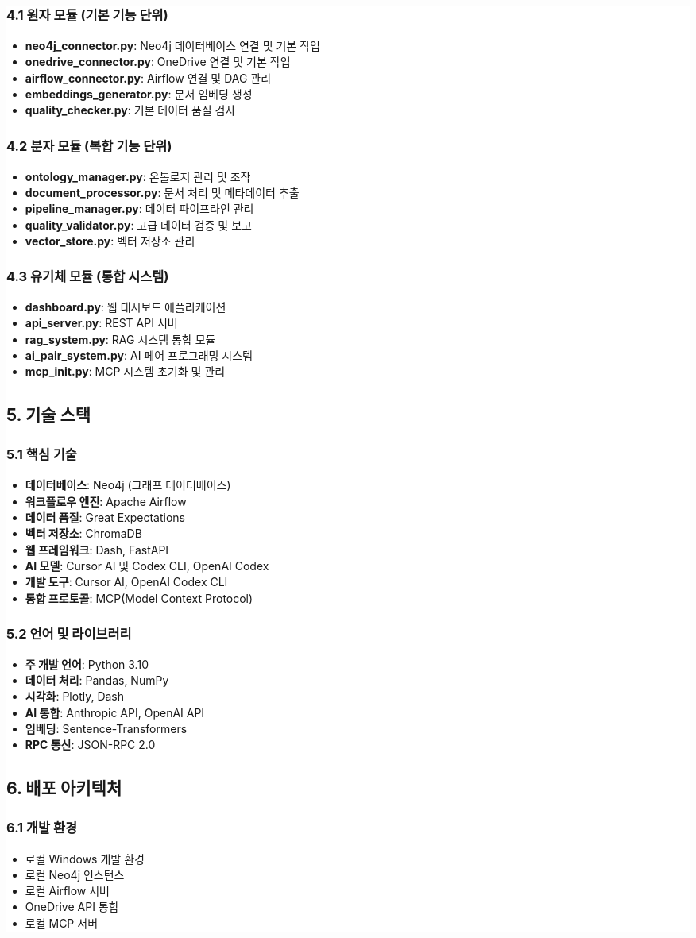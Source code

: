### 4.1 원자 모듈 (기본 기능 단위)
- **neo4j_connector.py**: Neo4j 데이터베이스 연결 및 기본 작업
- **onedrive_connector.py**: OneDrive 연결 및 기본 작업
- **airflow_connector.py**: Airflow 연결 및 DAG 관리
- **embeddings_generator.py**: 문서 임베딩 생성
- **quality_checker.py**: 기본 데이터 품질 검사

### 4.2 분자 모듈 (복합 기능 단위)
- **ontology_manager.py**: 온톨로지 관리 및 조작
- **document_processor.py**: 문서 처리 및 메타데이터 추출
- **pipeline_manager.py**: 데이터 파이프라인 관리
- **quality_validator.py**: 고급 데이터 검증 및 보고
- **vector_store.py**: 벡터 저장소 관리

### 4.3 유기체 모듈 (통합 시스템)
- **dashboard.py**: 웹 대시보드 애플리케이션
- **api_server.py**: REST API 서버
- **rag_system.py**: RAG 시스템 통합 모듈
- **ai_pair_system.py**: AI 페어 프로그래밍 시스템
- **mcp_init.py**: MCP 시스템 초기화 및 관리

## 5. 기술 스택

### 5.1 핵심 기술
- **데이터베이스**: Neo4j (그래프 데이터베이스)
- **워크플로우 엔진**: Apache Airflow
- **데이터 품질**: Great Expectations
- **벡터 저장소**: ChromaDB
- **웹 프레임워크**: Dash, FastAPI
- **AI 모델**: Cursor AI 및 Codex CLI, OpenAI Codex
- **개발 도구**: Cursor AI, OpenAI Codex CLI
- **통합 프로토콜**: MCP(Model Context Protocol)

### 5.2 언어 및 라이브러리
- **주 개발 언어**: Python 3.10
- **데이터 처리**: Pandas, NumPy
- **시각화**: Plotly, Dash
- **AI 통합**: Anthropic API, OpenAI API
- **임베딩**: Sentence-Transformers
- **RPC 통신**: JSON-RPC 2.0

## 6. 배포 아키텍처

### 6.1 개발 환경
- 로컬 Windows 개발 환경
- 로컬 Neo4j 인스턴스
- 로컬 Airflow 서버
- OneDrive API 통합
- 로컬 MCP 서버

